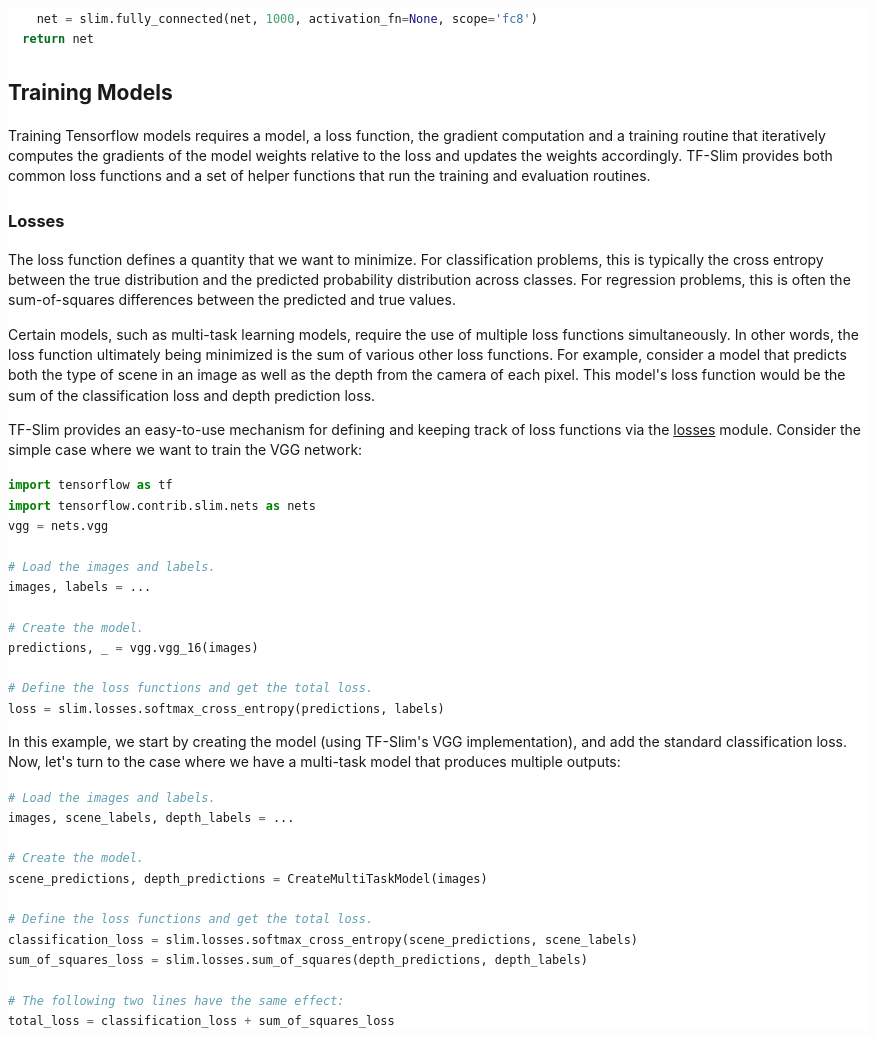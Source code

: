 ```python
    net = slim.fully_connected(net, 1000, activation_fn=None, scope='fc8')
  return net
```

## Training Models

Training Tensorflow models requires a model, a loss function, the gradient
computation and a training routine that iteratively computes the gradients
of the model weights relative to the loss and updates the weights accordingly.
TF-Slim provides both common loss functions and a set of helper functions
that run the training and evaluation routines.

### Losses

The loss function defines a quantity that we want to minimize. For
classification problems, this is typically the cross entropy between the true
distribution and the predicted probability distribution across
classes. For regression problems, this is often the sum-of-squares differences
between the predicted and true values.

Certain models, such as multi-task
learning models, require the use of multiple loss functions simultaneously. In
other words, the loss function ultimately being minimized is the sum of various
other loss functions. For example, consider a model that predicts both
the type of scene in an image as well as the depth from the
camera of each pixel. This model's loss function would be the sum of the
classification loss and depth prediction loss.

TF-Slim provides an easy-to-use mechanism for defining and keeping track of
loss functions via the
[losses](https://www.tensorflow.org/code/tensorflow/contrib/losses/python/losses/loss_ops.py)
module. Consider the simple case where we want to train the VGG network:


```python
import tensorflow as tf
import tensorflow.contrib.slim.nets as nets
vgg = nets.vgg

# Load the images and labels.
images, labels = ...

# Create the model.
predictions, _ = vgg.vgg_16(images)

# Define the loss functions and get the total loss.
loss = slim.losses.softmax_cross_entropy(predictions, labels)
```

In this example, we start by creating the model (using TF-Slim's VGG
implementation), and add the standard classification loss. Now, let's turn to
the case where we have a multi-task model that produces multiple outputs:

```python
# Load the images and labels.
images, scene_labels, depth_labels = ...

# Create the model.
scene_predictions, depth_predictions = CreateMultiTaskModel(images)

# Define the loss functions and get the total loss.
classification_loss = slim.losses.softmax_cross_entropy(scene_predictions, scene_labels)
sum_of_squares_loss = slim.losses.sum_of_squares(depth_predictions, depth_labels)

# The following two lines have the same effect:
total_loss = classification_loss + sum_of_squares_loss
```